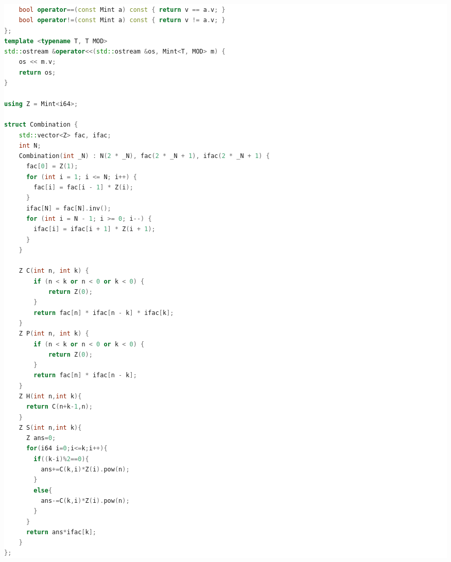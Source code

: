 ```cpp
    bool operator==(const Mint a) const { return v == a.v; }
    bool operator!=(const Mint a) const { return v != a.v; }
};
template <typename T, T MOD>
std::ostream &operator<<(std::ostream &os, Mint<T, MOD> m) {
    os << m.v;
    return os;
}

using Z = Mint<i64>;

struct Combination {
    std::vector<Z> fac, ifac;
    int N;
    Combination(int _N) : N(2 * _N), fac(2 * _N + 1), ifac(2 * _N + 1) {
      fac[0] = Z(1);
      for (int i = 1; i <= N; i++) {
        fac[i] = fac[i - 1] * Z(i);
      }
      ifac[N] = fac[N].inv();
      for (int i = N - 1; i >= 0; i--) {
        ifac[i] = ifac[i + 1] * Z(i + 1);
      }
    }

    Z C(int n, int k) {
        if (n < k or n < 0 or k < 0) {
            return Z(0);
        }
        return fac[n] * ifac[n - k] * ifac[k];
    }
    Z P(int n, int k) {
        if (n < k or n < 0 or k < 0) {
            return Z(0);
        }
        return fac[n] * ifac[n - k];
    }
    Z H(int n,int k){
      return C(n+k-1,n);
    }
    Z S(int n,int k){
      Z ans=0;
      for(i64 i=0;i<=k;i++){
        if((k-i)%2==0){
          ans+=C(k,i)*Z(i).pow(n);
        }
        else{
          ans-=C(k,i)*Z(i).pow(n);
        }
      }
      return ans*ifac[k];
    }
};

```